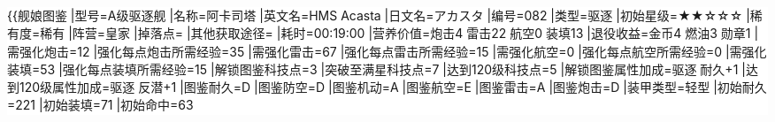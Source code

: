{{舰娘图鉴
|型号=A级驱逐舰
|名称=阿卡司塔
|英文名=HMS Acasta
|日文名=アカスタ
|编号=082
|类型=驱逐
|初始星级=★★☆☆☆
|稀有度=稀有
|阵营=皇家
|掉落点=
|其他获取途径=
|耗时=00:19:00
|营养价值=炮击4 雷击22 航空0 装填13
|退役收益=金币4 燃油3 勋章1
|需强化炮击=12
|强化每点炮击所需经验=35
|需强化雷击=67
|强化每点雷击所需经验=15
|需强化航空=0
|强化每点航空所需经验=0
|需强化装填=53
|强化每点装填所需经验=15
|解锁图鉴科技点=3
|突破至满星科技点=7
|达到120级科技点=5
|解锁图鉴属性加成=驱逐 耐久+1
|达到120级属性加成=驱逐 反潜+1
|图鉴耐久=D
|图鉴防空=D
|图鉴机动=A
|图鉴航空=E
|图鉴雷击=A
|图鉴炮击=D
|装甲类型=轻型
|初始耐久=221
|初始装填=71
|初始命中=63
